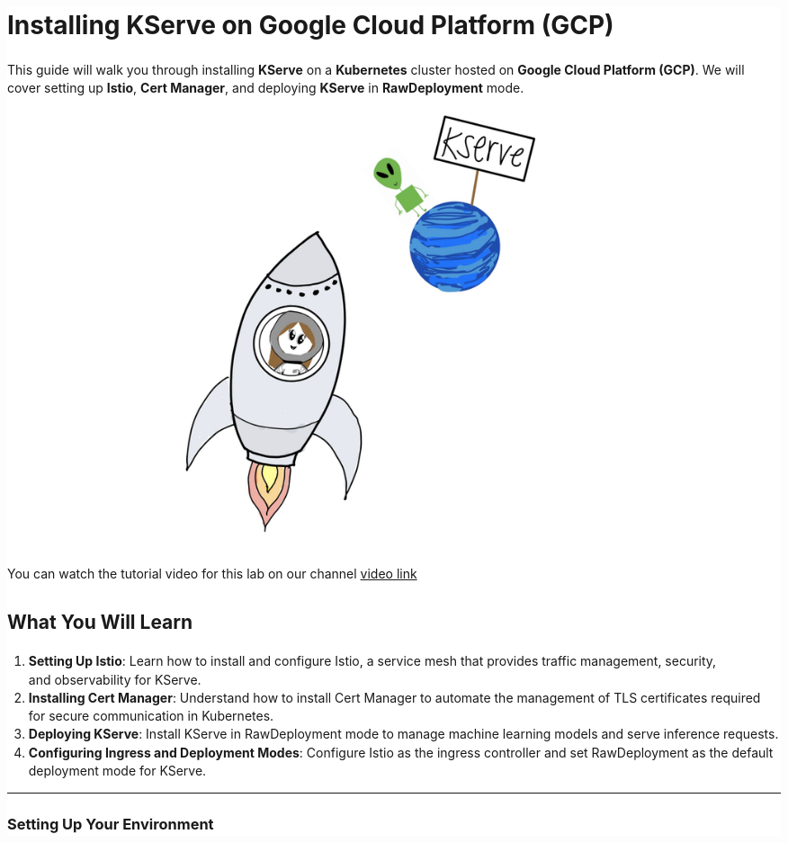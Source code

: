 # Installing KServe on Google Cloud Platform (GCP)

This guide will walk you through installing **KServe** on a **Kubernetes** cluster hosted on **Google Cloud Platform (GCP)**. We will cover setting up **Istio**, **Cert Manager**, and deploying **KServe** in **RawDeployment** mode.

![](assets/kserver_main.png)


You can watch the tutorial video for this lab on our channel [video link](https://youtu.be/XqK58OQZy-8)

## **What You Will Learn**

1. **Setting Up Istio**: Learn how to install and configure Istio, a service mesh that provides traffic management, security, and observability for KServe.
2. **Installing Cert Manager**: Understand how to install Cert Manager to automate the management of TLS certificates required for secure communication in Kubernetes.
3. **Deploying KServe**: Install KServe in RawDeployment mode to manage machine learning models and serve inference requests.
4. **Configuring Ingress and Deployment Modes**: Configure Istio as the ingress controller and set RawDeployment as the default deployment mode for KServe.

---

### Setting Up Your Environment

